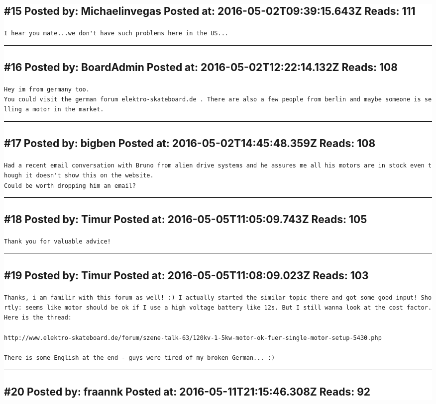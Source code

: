 ## \#15 Posted by: Michaelinvegas Posted at: 2016-05-02T09:39:15.643Z Reads: 111

```
I hear you mate...we don't have such problems here in the US...
```

---
## \#16 Posted by: BoardAdmin Posted at: 2016-05-02T12:22:14.132Z Reads: 108

```
Hey im from germany too. 
You could visit the german forum elektro-skateboard.de . There are also a few people from berlin and maybe someone is selling a motor in the market.
```

---
## \#17 Posted by: bigben Posted at: 2016-05-02T14:45:48.359Z Reads: 108

```
Had a recent email conversation with Bruno from alien drive systems and he assures me all his motors are in stock even though it doesn't show this on the website. 
Could be worth dropping him an email?
```

---
## \#18 Posted by: Timur Posted at: 2016-05-05T11:05:09.743Z Reads: 105

```
Thank you for valuable advice!
```

---
## \#19 Posted by: Timur Posted at: 2016-05-05T11:08:09.023Z Reads: 103

```
Thanks, i am familir with this forum as well! :) I actually started the similar topic there and got some good input! Shortly: seems like motor should be ok if I use a high voltage battery like 12s. But I still wanna look at the cost factor. Here is the thread:

http://www.elektro-skateboard.de/forum/szene-talk-63/120kv-1-5kw-motor-ok-fuer-single-motor-setup-5430.php

There is some English at the end - guys were tired of my broken German... :)
```

---
## \#20 Posted by: fraannk Posted at: 2016-05-11T21:15:46.308Z Reads: 92
